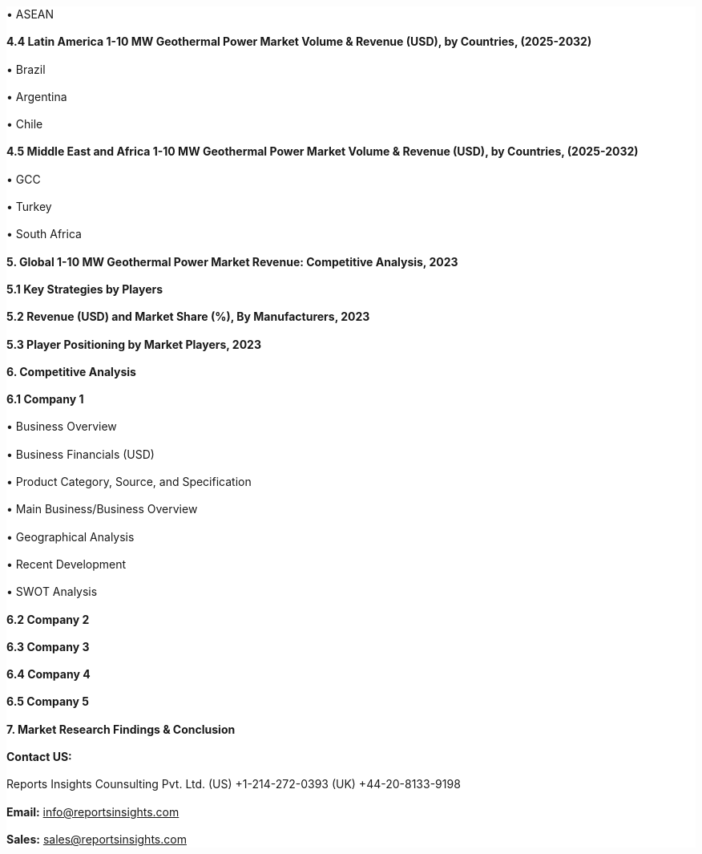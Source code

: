 • ASEAN

<strong>4.4 Latin America 1-10 MW Geothermal Power Market Volume &amp; Revenue (USD), by Countries, (2025-2032)</strong>

• Brazil

• Argentina

• Chile

<strong>4.5 Middle East and Africa 1-10 MW Geothermal Power Market Volume &amp; Revenue (USD), by Countries, (2025-2032)</strong>

• GCC

• Turkey

• South Africa

<strong>5. Global 1-10 MW Geothermal Power Market Revenue: Competitive Analysis, 2023</strong>

<strong>5.1 Key Strategies by Players</strong>

<strong>5.2 Revenue (USD) and Market Share (%), By Manufacturers, 2023</strong>

<strong>5.3 Player Positioning by Market Players, 2023</strong>

<strong>6. Competitive Analysis</strong>

<strong>6.1 Company 1</strong>

• Business Overview

• Business Financials (USD)

• Product Category, Source, and Specification

• Main Business/Business Overview

• Geographical Analysis

• Recent Development

• SWOT Analysis

<strong>6.2 Company 2</strong>

<strong>6.3 Company 3</strong>

<strong>6.4 Company 4</strong>

<strong>6.5 Company 5</strong>

<strong>7. Market Research Findings &amp; Conclusion</strong>

<strong>Contact US:</strong>

Reports Insights Counsulting Pvt. Ltd.
(US) +1-214-272-0393
(UK) +44-20-8133-9198
<p class=""""><b>Email:</b> <a href=mailto:info@reportsinsights.com>info@reportsinsights.com</a></p>
<p class=""""><b>Sales:</b> <a href=mailto:sales@reportsinsights.com>sales@reportsinsights.com</a></p>
